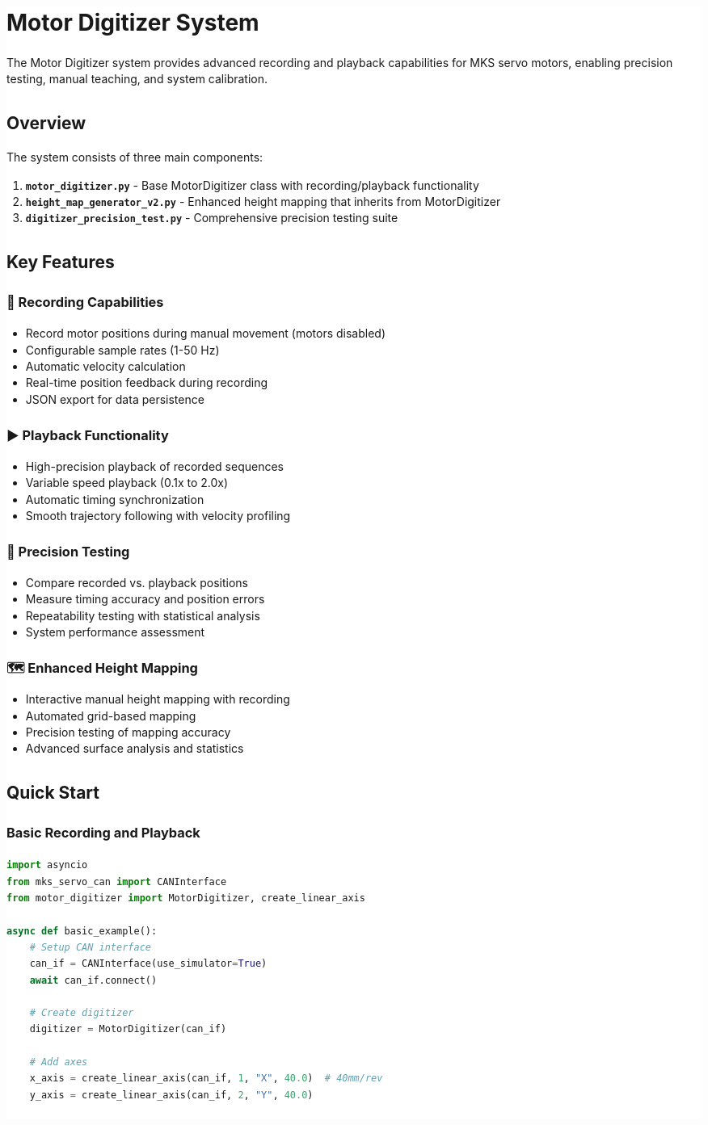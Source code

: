 # Motor Digitizer System

The Motor Digitizer system provides advanced recording and playback capabilities for MKS servo motors, enabling precision testing, manual teaching, and system calibration.

## Overview

The system consists of three main components:

1. **`motor_digitizer.py`** - Base MotorDigitizer class with recording/playback functionality
2. **`height_map_generator_v2.py`** - Enhanced height mapping that inherits from MotorDigitizer
3. **`digitizer_precision_test.py`** - Comprehensive precision testing suite

## Key Features

### 🎥 Recording Capabilities
- Record motor positions during manual movement (motors disabled)
- Configurable sample rates (1-50 Hz)
- Automatic velocity calculation
- Real-time position feedback during recording
- JSON export for data persistence

### ▶️ Playback Functionality
- High-precision playback of recorded sequences
- Variable speed playback (0.1x to 2.0x)
- Automatic timing synchronization
- Smooth trajectory following with velocity profiling

### 🎯 Precision Testing
- Compare recorded vs. playback positions
- Measure timing accuracy and position errors
- Repeatability testing with statistical analysis
- System performance assessment

### 🗺️ Enhanced Height Mapping
- Interactive manual height mapping with recording
- Automated grid-based mapping
- Precision testing of mapping accuracy
- Advanced surface analysis and statistics

## Quick Start

### Basic Recording and Playback

```python
import asyncio
from mks_servo_can import CANInterface
from motor_digitizer import MotorDigitizer, create_linear_axis

async def basic_example():
    # Setup CAN interface
    can_if = CANInterface(use_simulator=True)
    await can_if.connect()
    
    # Create digitizer
    digitizer = MotorDigitizer(can_if)
    
    # Add axes
    x_axis = create_linear_axis(can_if, 1, "X", 40.0)  # 40mm/rev
    y_axis = create_linear_axis(can_if, 2, "Y", 40.0)
    
```
